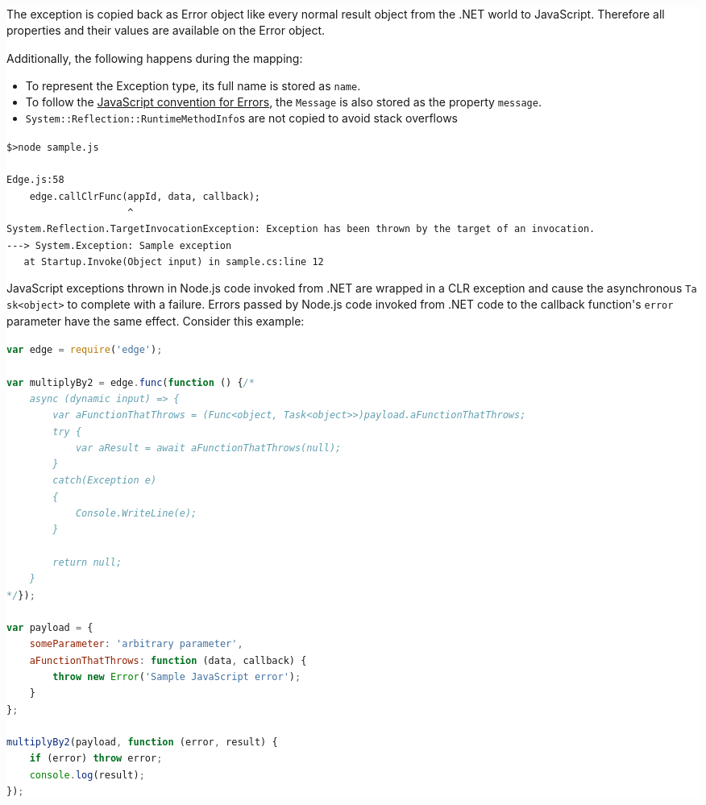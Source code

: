 ```
```
The exception is copied back as Error object like every normal result object from the .NET world to JavaScript. 
Therefore all properties and their values are available on the Error object.

Additionally, the following happens during the mapping:
* To represent the Exception type, its full name is stored as `name`.
* To follow the [JavaScript convention for Errors](https://developer.mozilla.org/en-US/docs/Web/JavaScript/Reference/Global_Objects/Error), the `Message` is also stored as the property `message`.
* `System::Reflection::RuntimeMethodInfo`s are not copied to avoid stack overflows

```
$>node sample.js

Edge.js:58
    edge.callClrFunc(appId, data, callback);
                     ^
System.Reflection.TargetInvocationException: Exception has been thrown by the target of an invocation. 
---> System.Exception: Sample exception
   at Startup.Invoke(Object input) in sample.cs:line 12
``` 

JavaScript exceptions thrown in Node.js code invoked from .NET are wrapped in a CLR exception and cause the asynchronous `Task<object>` to complete with a failure. Errors passed by Node.js code invoked from .NET code to the callback function's `error` parameter have the same effect. Consider this example:

```javascript
var edge = require('edge');

var multiplyBy2 = edge.func(function () {/*
    async (dynamic input) => {
        var aFunctionThatThrows = (Func<object, Task<object>>)payload.aFunctionThatThrows;
        try {
            var aResult = await aFunctionThatThrows(null);
        }
        catch(Exception e)
        {
            Console.WriteLine(e);
        }

        return null;
    }
*/});

var payload = {
    someParameter: 'arbitrary parameter',
    aFunctionThatThrows: function (data, callback) {
        throw new Error('Sample JavaScript error');
    }
};

multiplyBy2(payload, function (error, result) {
    if (error) throw error;
    console.log(result);
});
```
